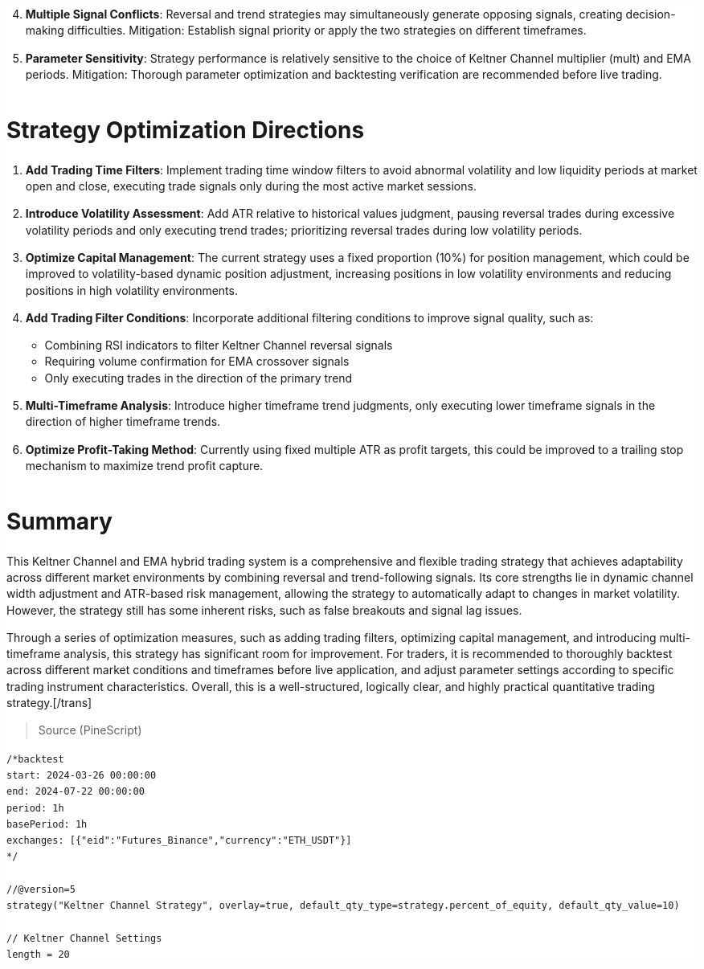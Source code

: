 4. **Multiple Signal Conflicts**: Reversal and trend strategies may simultaneously generate opposing signals, creating decision-making difficulties. Mitigation: Establish signal priority or apply the two strategies on different timeframes.

5. **Parameter Sensitivity**: Strategy performance is relatively sensitive to the choice of Keltner Channel multiplier (mult) and EMA periods. Mitigation: Thorough parameter optimization and backtesting verification are recommended before live trading.

# Strategy Optimization Directions
1. **Add Trading Time Filters**: Implement trading time window filters to avoid abnormal volatility and low liquidity periods at market open and close, executing trade signals only during the most active market sessions.

2. **Introduce Volatility Assessment**: Add ATR relative to historical values judgment, pausing reversal trades during excessive volatility periods and only executing trend trades; prioritizing reversal trades during low volatility periods.

3. **Optimize Capital Management**: The current strategy uses a fixed proportion (10%) for position management, which could be improved to volatility-based dynamic position adjustment, increasing positions in low volatility environments and reducing positions in high volatility environments.

4. **Add Trading Filter Conditions**: Incorporate additional filtering conditions to improve signal quality, such as:
   - Combining RSI indicators to filter Keltner Channel reversal signals
   - Requiring volume confirmation for EMA crossover signals
   - Only executing trades in the direction of the primary trend

5. **Multi-Timeframe Analysis**: Introduce higher timeframe trend judgments, only executing lower timeframe signals in the direction of higher timeframe trends.

6. **Optimize Profit-Taking Method**: Currently using fixed multiple ATR as profit targets, this could be improved to a trailing stop mechanism to maximize trend profit capture.

# Summary
This Keltner Channel and EMA hybrid trading system is a comprehensive and flexible trading strategy that achieves adaptability across different market environments by combining reversal and trend-following signals. Its core strengths lie in dynamic channel width adjustment and ATR-based risk management, allowing the strategy to automatically adapt to changes in market volatility. However, the strategy still has some inherent risks, such as false breakouts and signal lag issues.

Through a series of optimization measures, such as adding trading filters, optimizing capital management, and introducing multi-timeframe analysis, this strategy has significant room for improvement. For traders, it is recommended to thoroughly backtest across different market conditions and timeframes before live application, and adjust parameter settings according to specific trading instrument characteristics. Overall, this is a well-structured, logically clear, and highly practical quantitative trading strategy.[/trans]



> Source (PineScript)

``` pinescript
/*backtest
start: 2024-03-26 00:00:00
end: 2024-07-22 00:00:00
period: 1h
basePeriod: 1h
exchanges: [{"eid":"Futures_Binance","currency":"ETH_USDT"}]
*/

//@version=5
strategy("Keltner Channel Strategy", overlay=true, default_qty_type=strategy.percent_of_equity, default_qty_value=10)

// Keltner Channel Settings
length = 20
```